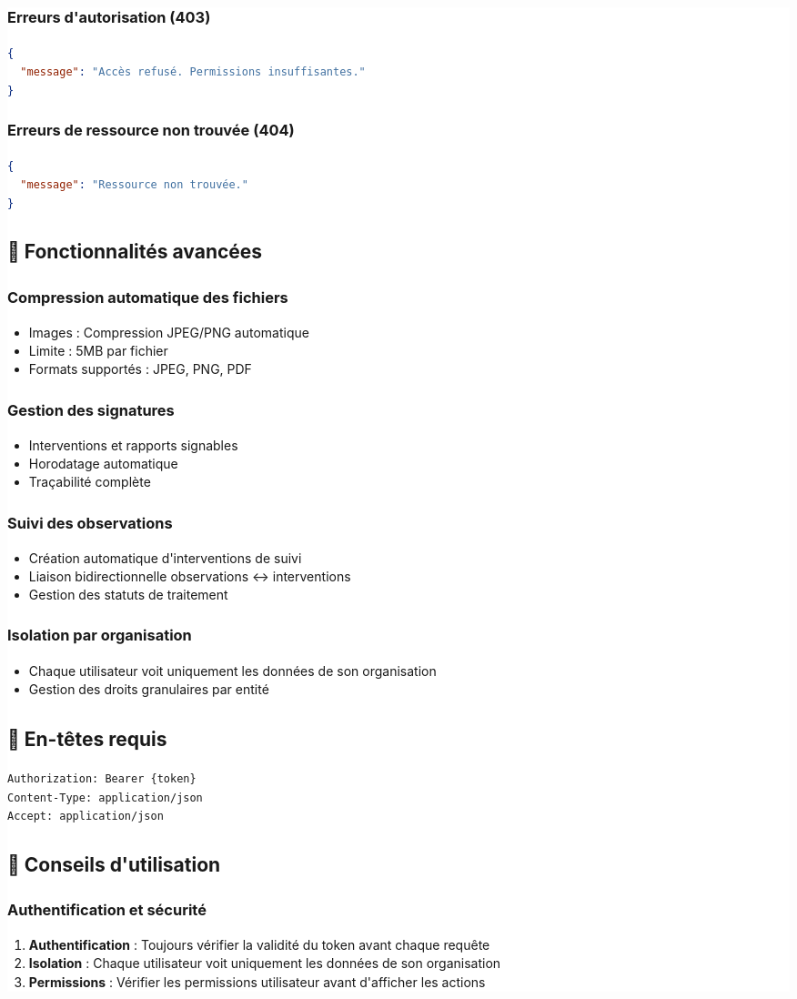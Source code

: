 ### Erreurs d'autorisation (403)
```json
{
  "message": "Accès refusé. Permissions insuffisantes."
}
```

### Erreurs de ressource non trouvée (404)
```json
{
  "message": "Ressource non trouvée."
}
```

## 🚀 Fonctionnalités avancées

### Compression automatique des fichiers
- Images : Compression JPEG/PNG automatique
- Limite : 5MB par fichier
- Formats supportés : JPEG, PNG, PDF

### Gestion des signatures
- Interventions et rapports signables
- Horodatage automatique
- Traçabilité complète

### Suivi des observations
- Création automatique d'interventions de suivi
- Liaison bidirectionnelle observations ↔ interventions
- Gestion des statuts de traitement

### Isolation par organisation
- Chaque utilisateur voit uniquement les données de son organisation
- Gestion des droits granulaires par entité

## 🔧 En-têtes requis

```
Authorization: Bearer {token}
Content-Type: application/json
Accept: application/json
```

## 🌟 Conseils d'utilisation

### Authentification et sécurité
1. **Authentification** : Toujours vérifier la validité du token avant chaque requête
2. **Isolation** : Chaque utilisateur voit uniquement les données de son organisation
3. **Permissions** : Vérifier les permissions utilisateur avant d'afficher les actions
